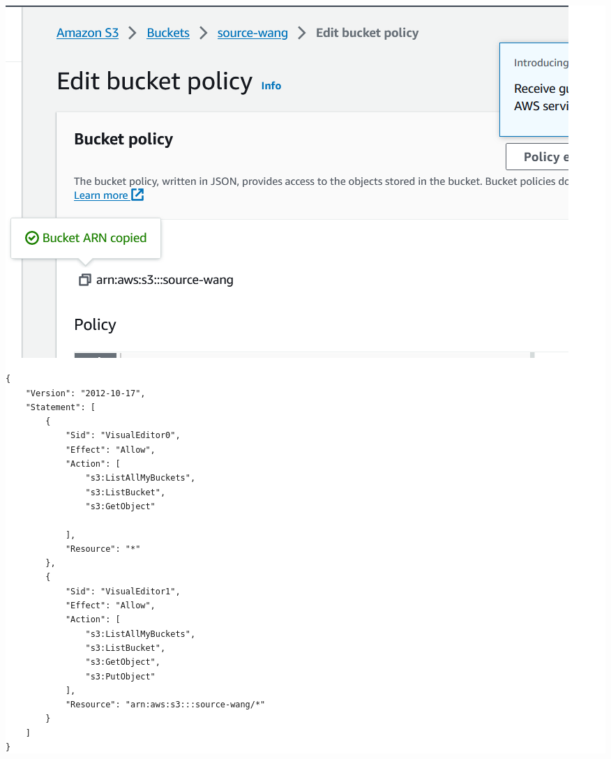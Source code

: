 ![picture 136](../images/ba0a79e24b430a41a8d952489dc9bcbcfcf5babe259374ee215c3348290d7ba9.png)  

```
{
	"Version": "2012-10-17",
	"Statement": [
		{
			"Sid": "VisualEditor0",
			"Effect": "Allow",
			"Action": [
				"s3:ListAllMyBuckets",
				"s3:ListBucket",
				"s3:GetObject"

			],
			"Resource": "*"
		},
		{
			"Sid": "VisualEditor1",
			"Effect": "Allow",
			"Action": [
				"s3:ListAllMyBuckets",
				"s3:ListBucket",
				"s3:GetObject",
				"s3:PutObject"
			],
			"Resource": "arn:aws:s3:::source-wang/*"
		}
	]
}
```
